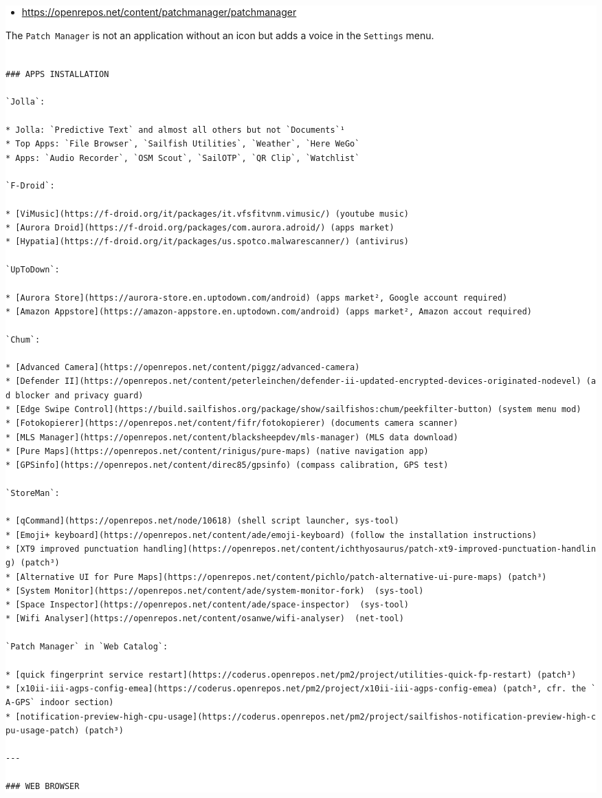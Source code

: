 - https://openrepos.net/content/patchmanager/patchmanager

The `Patch Manager` is not an application without an icon but adds a voice in the `Settings` menu.

~~~

### APPS INSTALLATION

`Jolla`: 

* Jolla: `Predictive Text` and almost all others but not `Documents`¹ 
* Top Apps: `File Browser`, `Sailfish Utilities`, `Weather`, `Here WeGo`
* Apps: `Audio Recorder`, `OSM Scout`, `SailOTP`, `QR Clip`, `Watchlist`

`F-Droid`:

* [ViMusic](https://f-droid.org/it/packages/it.vfsfitvnm.vimusic/) (youtube music)
* [Aurora Droid](https://f-droid.org/packages/com.aurora.adroid/) (apps market)
* [Hypatia](https://f-droid.org/it/packages/us.spotco.malwarescanner/) (antivirus)

`UpToDown`:

* [Aurora Store](https://aurora-store.en.uptodown.com/android) (apps market², Google account required)
* [Amazon Appstore](https://amazon-appstore.en.uptodown.com/android) (apps market², Amazon accout required)

`Chum`:

* [Advanced Camera](https://openrepos.net/content/piggz/advanced-camera) 
* [Defender II](https://openrepos.net/content/peterleinchen/defender-ii-updated-encrypted-devices-originated-nodevel) (ad blocker and privacy guard)
* [Edge Swipe Control](https://build.sailfishos.org/package/show/sailfishos:chum/peekfilter-button) (system menu mod)
* [Fotokopierer](https://openrepos.net/content/fifr/fotokopierer) (documents camera scanner)
* [MLS Manager](https://openrepos.net/content/blacksheepdev/mls-manager) (MLS data download)
* [Pure Maps](https://openrepos.net/content/rinigus/pure-maps) (native navigation app)
* [GPSinfo](https://openrepos.net/content/direc85/gpsinfo) (compass calibration, GPS test)

`StoreMan`:

* [qCommand](https://openrepos.net/node/10618) (shell script launcher, sys-tool)
* [Emoji+ keyboard](https://openrepos.net/content/ade/emoji-keyboard) (follow the installation instructions)
* [XT9 improved punctuation handling](https://openrepos.net/content/ichthyosaurus/patch-xt9-improved-punctuation-handling) (patch³)
* [Alternative UI for Pure Maps](https://openrepos.net/content/pichlo/patch-alternative-ui-pure-maps) (patch³)
* [System Monitor](https://openrepos.net/content/ade/system-monitor-fork)  (sys-tool)
* [Space Inspector](https://openrepos.net/content/ade/space-inspector)  (sys-tool)
* [Wifi Analyser](https://openrepos.net/content/osanwe/wifi-analyser)  (net-tool)

`Patch Manager` in `Web Catalog`:

* [quick fingerprint service restart](https://coderus.openrepos.net/pm2/project/utilities-quick-fp-restart) (patch³)
* [x10ii-iii-agps-config-emea](https://coderus.openrepos.net/pm2/project/x10ii-iii-agps-config-emea) (patch³, cfr. the `A-GPS` indoor section)
* [notification-preview-high-cpu-usage](https://coderus.openrepos.net/pm2/project/sailfishos-notification-preview-high-cpu-usage-patch) (patch³)

---

### WEB BROWSER

~~~